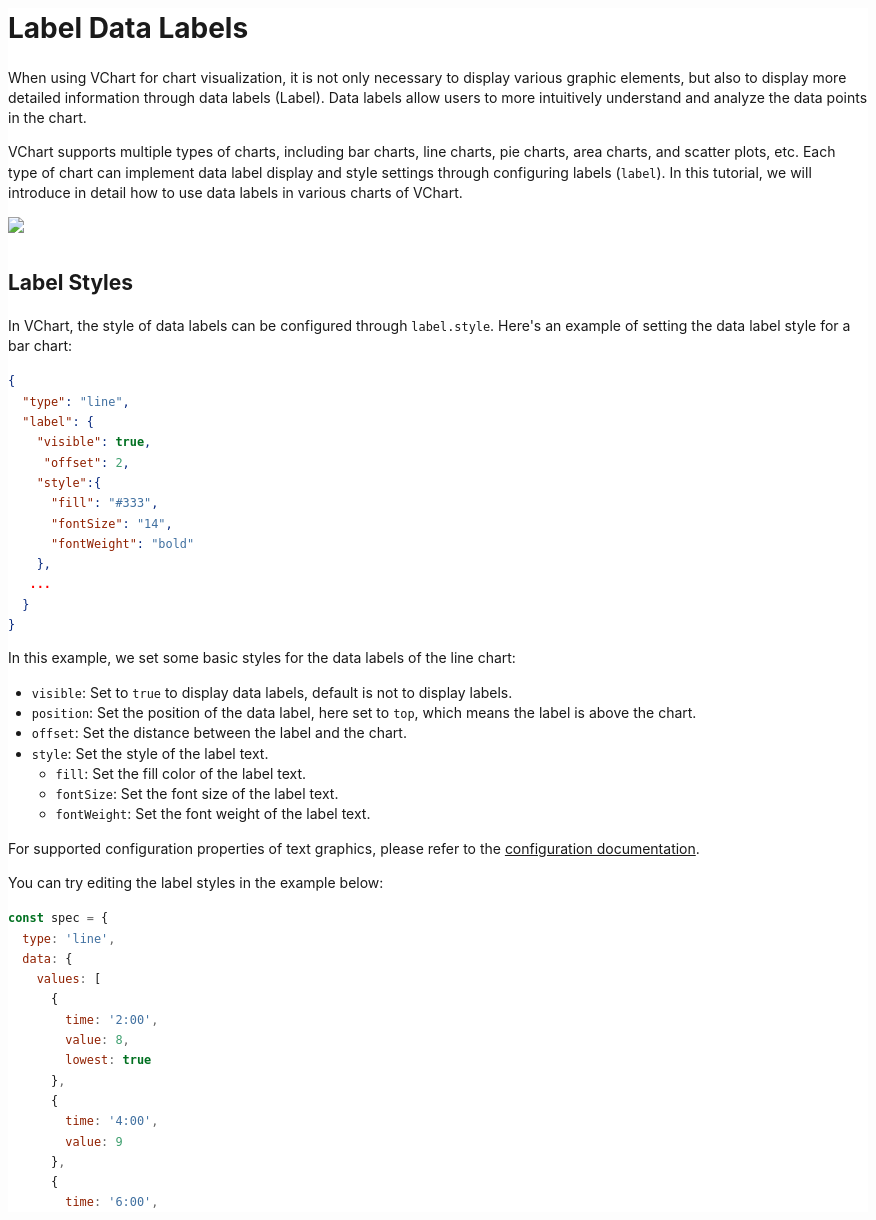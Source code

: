 # Label Data Labels

When using VChart for chart visualization, it is not only necessary to display various graphic elements, but also to display more detailed information through data labels (Label). Data labels allow users to more intuitively understand and analyze the data points in the chart.

VChart supports multiple types of charts, including bar charts, line charts, pie charts, area charts, and scatter plots, etc. Each type of chart can implement data label display and style settings through configuring labels (`label`). In this tutorial, we will introduce in detail how to use data labels in various charts of VChart.

![](https://lf9-dp-fe-cms-tos.byteorg.com/obj/bit-cloud/eb08aeafba39ab34c8a08c613.png)

## Label Styles

In VChart, the style of data labels can be configured through `label.style`. Here's an example of setting the data label style for a bar chart:

```json
{
  "type": "line",
  "label": {
    "visible": true,
     "offset": 2,
    "style":{
      "fill": "#333",
      "fontSize": "14",
      "fontWeight": "bold"
    },
   ...
  }
}
```

In this example, we set some basic styles for the data labels of the line chart:

- `visible`: Set to `true` to display data labels, default is not to display labels.
- `position`: Set the position of the data label, here set to `top`, which means the label is above the chart.
- `offset`: Set the distance between the label and the chart.
- `style`: Set the style of the label text.
  - `fill`: Set the fill color of the label text.
  - `fontSize`: Set the font size of the label text.
  - `fontWeight`: Set the font weight of the label text.

For supported configuration properties of text graphics, please refer to the [configuration documentation](../../../../option/lineChart#label.style).

You can try editing the label styles in the example below:

```javascript livedemo
const spec = {
  type: 'line',
  data: {
    values: [
      {
        time: '2:00',
        value: 8,
        lowest: true
      },
      {
        time: '4:00',
        value: 9
      },
      {
        time: '6:00',
```